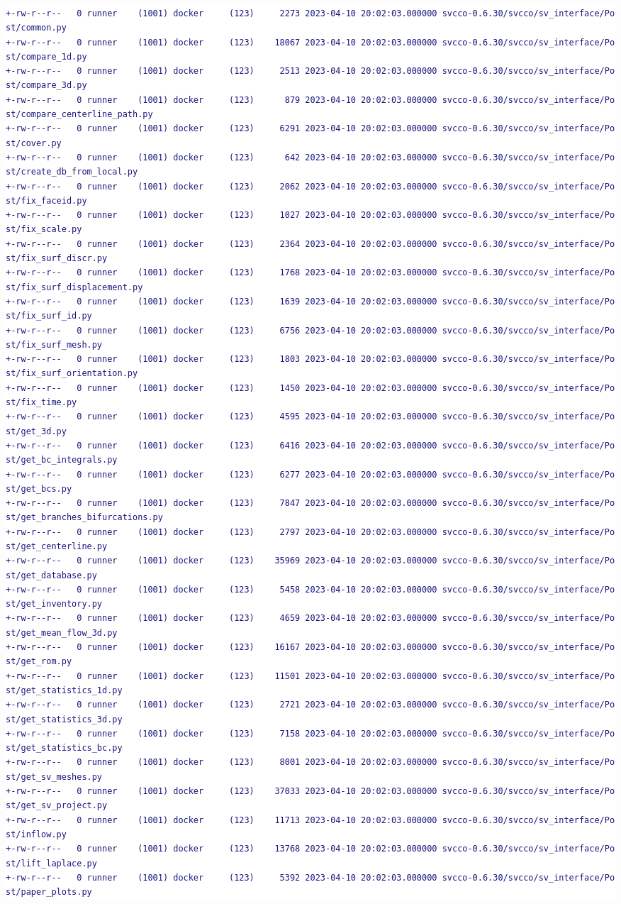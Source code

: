 ```diff
+-rw-r--r--   0 runner    (1001) docker     (123)     2273 2023-04-10 20:02:03.000000 svcco-0.6.30/svcco/sv_interface/Post/common.py
+-rw-r--r--   0 runner    (1001) docker     (123)    18067 2023-04-10 20:02:03.000000 svcco-0.6.30/svcco/sv_interface/Post/compare_1d.py
+-rw-r--r--   0 runner    (1001) docker     (123)     2513 2023-04-10 20:02:03.000000 svcco-0.6.30/svcco/sv_interface/Post/compare_3d.py
+-rw-r--r--   0 runner    (1001) docker     (123)      879 2023-04-10 20:02:03.000000 svcco-0.6.30/svcco/sv_interface/Post/compare_centerline_path.py
+-rw-r--r--   0 runner    (1001) docker     (123)     6291 2023-04-10 20:02:03.000000 svcco-0.6.30/svcco/sv_interface/Post/cover.py
+-rw-r--r--   0 runner    (1001) docker     (123)      642 2023-04-10 20:02:03.000000 svcco-0.6.30/svcco/sv_interface/Post/create_db_from_local.py
+-rw-r--r--   0 runner    (1001) docker     (123)     2062 2023-04-10 20:02:03.000000 svcco-0.6.30/svcco/sv_interface/Post/fix_faceid.py
+-rw-r--r--   0 runner    (1001) docker     (123)     1027 2023-04-10 20:02:03.000000 svcco-0.6.30/svcco/sv_interface/Post/fix_scale.py
+-rw-r--r--   0 runner    (1001) docker     (123)     2364 2023-04-10 20:02:03.000000 svcco-0.6.30/svcco/sv_interface/Post/fix_surf_discr.py
+-rw-r--r--   0 runner    (1001) docker     (123)     1768 2023-04-10 20:02:03.000000 svcco-0.6.30/svcco/sv_interface/Post/fix_surf_displacement.py
+-rw-r--r--   0 runner    (1001) docker     (123)     1639 2023-04-10 20:02:03.000000 svcco-0.6.30/svcco/sv_interface/Post/fix_surf_id.py
+-rw-r--r--   0 runner    (1001) docker     (123)     6756 2023-04-10 20:02:03.000000 svcco-0.6.30/svcco/sv_interface/Post/fix_surf_mesh.py
+-rw-r--r--   0 runner    (1001) docker     (123)     1803 2023-04-10 20:02:03.000000 svcco-0.6.30/svcco/sv_interface/Post/fix_surf_orientation.py
+-rw-r--r--   0 runner    (1001) docker     (123)     1450 2023-04-10 20:02:03.000000 svcco-0.6.30/svcco/sv_interface/Post/fix_time.py
+-rw-r--r--   0 runner    (1001) docker     (123)     4595 2023-04-10 20:02:03.000000 svcco-0.6.30/svcco/sv_interface/Post/get_3d.py
+-rw-r--r--   0 runner    (1001) docker     (123)     6416 2023-04-10 20:02:03.000000 svcco-0.6.30/svcco/sv_interface/Post/get_bc_integrals.py
+-rw-r--r--   0 runner    (1001) docker     (123)     6277 2023-04-10 20:02:03.000000 svcco-0.6.30/svcco/sv_interface/Post/get_bcs.py
+-rw-r--r--   0 runner    (1001) docker     (123)     7847 2023-04-10 20:02:03.000000 svcco-0.6.30/svcco/sv_interface/Post/get_branches_bifurcations.py
+-rw-r--r--   0 runner    (1001) docker     (123)     2797 2023-04-10 20:02:03.000000 svcco-0.6.30/svcco/sv_interface/Post/get_centerline.py
+-rw-r--r--   0 runner    (1001) docker     (123)    35969 2023-04-10 20:02:03.000000 svcco-0.6.30/svcco/sv_interface/Post/get_database.py
+-rw-r--r--   0 runner    (1001) docker     (123)     5458 2023-04-10 20:02:03.000000 svcco-0.6.30/svcco/sv_interface/Post/get_inventory.py
+-rw-r--r--   0 runner    (1001) docker     (123)     4659 2023-04-10 20:02:03.000000 svcco-0.6.30/svcco/sv_interface/Post/get_mean_flow_3d.py
+-rw-r--r--   0 runner    (1001) docker     (123)    16167 2023-04-10 20:02:03.000000 svcco-0.6.30/svcco/sv_interface/Post/get_rom.py
+-rw-r--r--   0 runner    (1001) docker     (123)    11501 2023-04-10 20:02:03.000000 svcco-0.6.30/svcco/sv_interface/Post/get_statistics_1d.py
+-rw-r--r--   0 runner    (1001) docker     (123)     2721 2023-04-10 20:02:03.000000 svcco-0.6.30/svcco/sv_interface/Post/get_statistics_3d.py
+-rw-r--r--   0 runner    (1001) docker     (123)     7158 2023-04-10 20:02:03.000000 svcco-0.6.30/svcco/sv_interface/Post/get_statistics_bc.py
+-rw-r--r--   0 runner    (1001) docker     (123)     8001 2023-04-10 20:02:03.000000 svcco-0.6.30/svcco/sv_interface/Post/get_sv_meshes.py
+-rw-r--r--   0 runner    (1001) docker     (123)    37033 2023-04-10 20:02:03.000000 svcco-0.6.30/svcco/sv_interface/Post/get_sv_project.py
+-rw-r--r--   0 runner    (1001) docker     (123)    11713 2023-04-10 20:02:03.000000 svcco-0.6.30/svcco/sv_interface/Post/inflow.py
+-rw-r--r--   0 runner    (1001) docker     (123)    13768 2023-04-10 20:02:03.000000 svcco-0.6.30/svcco/sv_interface/Post/lift_laplace.py
+-rw-r--r--   0 runner    (1001) docker     (123)     5392 2023-04-10 20:02:03.000000 svcco-0.6.30/svcco/sv_interface/Post/paper_plots.py
```